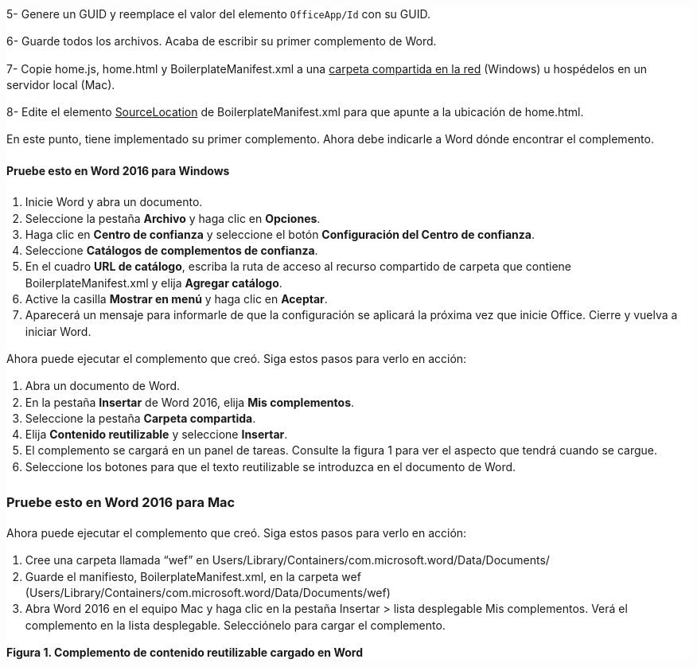 
5- Genere un GUID y reemplace el valor del elemento <code>OfficeApp/Id</code> con su GUID.

6- Guarde todos los archivos. Acaba de escribir su primer complemento de Word.

7- Copie home.js, home.html y BoilerplateManifest.xml a una [carpeta compartida en la red](https://technet.microsoft.com/en-us/library/cc770880.aspx) (Windows) u hospédelos en un servidor local (Mac).

8- Edite el elemento [SourceLocation](../../reference/manifest/sourcelocation.md) de BoilerplateManifest.xml para que apunte a la ubicación de home.html.

En este punto, tiene implementado su primer complemento. Ahora debe indicarle a Word dónde encontrar el complemento.

#### <a name="try-this-out-in-word-2016-for-windows"></a>Pruebe esto en Word 2016 para Windows

1. Inicie Word y abra un documento.
2. Seleccione la pestaña **Archivo** y haga clic en **Opciones**.
3. Haga clic en **Centro de confianza** y seleccione el botón **Configuración del Centro de confianza**.
4. Seleccione **Catálogos de complementos de confianza**.
5. En el cuadro **URL de catálogo**, escriba la ruta de acceso al recurso compartido de carpeta que contiene BoilerplateManifest.xml y elija **Agregar catálogo**.
6. Active la casilla **Mostrar en menú** y haga clic en **Aceptar**.
7. Aparecerá un mensaje para informarle de que la configuración se aplicará la próxima vez que inicie Office. Cierre y vuelva a iniciar Word.

Ahora puede ejecutar el complemento que creó. Siga estos pasos para verlo en acción:

1. Abra un documento de Word.
2. En la pestaña **Insertar** de Word 2016, elija **Mis complementos**.
3. Seleccione la pestaña **Carpeta compartida**.
4. Elija **Contenido reutilizable** y seleccione **Insertar**.
5. El complemento se cargará en un panel de tareas. Consulte la figura 1 para ver el aspecto que tendrá cuando se cargue.
6. Seleccione los botones para que el texto reutilizable se introduzca en el documento de Word.


### <a name="try-it-out-in-word-2016-for-mac"></a>Pruebe esto en Word 2016 para Mac

Ahora puede ejecutar el complemento que creó. Siga estos pasos para verlo en acción:

1. Cree una carpeta llamada “wef” en Users/Library/Containers/com.microsoft.word/Data/Documents/
2. Guarde el manifiesto, BoilerplateManifest.xml, en la carpeta wef (Users/Library/Containers/com.microsoft.word/Data/Documents/wef)
3. Abra Word 2016 en el equipo Mac y haga clic en la pestaña Insertar > lista desplegable Mis complementos. Verá el complemento en la lista desplegable. Selecciónelo para cargar el complemento.

__Figura 1. Complemento de contenido reutilizable cargado en Word__
